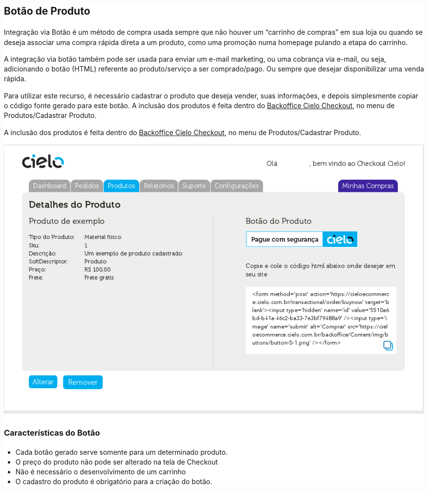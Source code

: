 ## Botão de Produto

Integração via Botão é um método de compra usada sempre que não houver um “carrinho de compras” em sua loja ou quando se deseja associar uma compra rápida direta a um produto, como uma promoção numa homepage pulando a etapa do carrinho.

A integração via botão também pode ser usada para enviar um e-mail marketing, ou uma cobrança via e-mail, ou seja, adicionando o botão (HTML) referente ao produto/serviço a ser comprado/pago. Ou sempre que desejar disponibilizar uma venda rápida.

Para utilizar este recurso, é necessário cadastrar o produto que deseja vender, suas informações, e depois simplesmente copiar o código fonte gerado para este botão. A inclusão dos produtos é feita dentro do [Backoffice Cielo Checkout](http://developercielo.github.io/Checkout-Backoffice/), no menu de Produtos/Cadastrar Produto.

A inclusão dos produtos é feita dentro do [Backoffice Cielo Checkout](http://developercielo.github.io/Checkout-Backoffice/), no menu de Produtos/Cadastrar Produto.

![Integração com botão](/images/checkout-cielo-integracao-botao.png)

### Características do Botão

* Cada botão gerado serve somente para um determinado produto.
* O preço do produto não pode ser alterado na tela de Checkout
* Não é necessário o desenvolvimento de um carrinho
* O cadastro do produto é obrigatório para a criação do botão.
